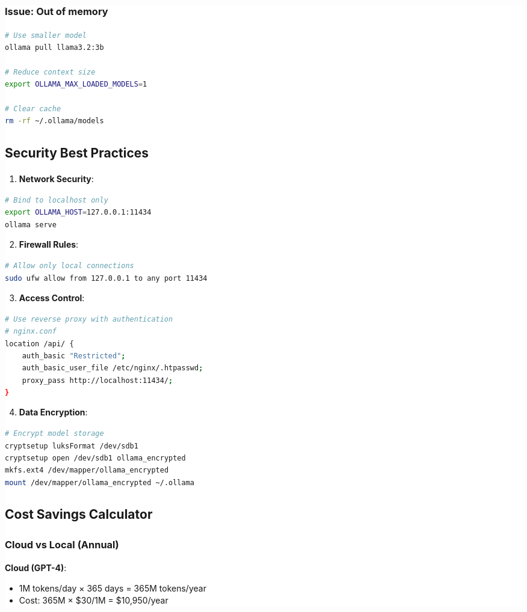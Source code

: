 ### Issue: Out of memory
```bash
# Use smaller model
ollama pull llama3.2:3b

# Reduce context size
export OLLAMA_MAX_LOADED_MODELS=1

# Clear cache
rm -rf ~/.ollama/models
```

## Security Best Practices

1. **Network Security**:
```bash
# Bind to localhost only
export OLLAMA_HOST=127.0.0.1:11434
ollama serve
```

2. **Firewall Rules**:
```bash
# Allow only local connections
sudo ufw allow from 127.0.0.1 to any port 11434
```

3. **Access Control**:
```bash
# Use reverse proxy with authentication
# nginx.conf
location /api/ {
    auth_basic "Restricted";
    auth_basic_user_file /etc/nginx/.htpasswd;
    proxy_pass http://localhost:11434/;
}
```

4. **Data Encryption**:
```bash
# Encrypt model storage
cryptsetup luksFormat /dev/sdb1
cryptsetup open /dev/sdb1 ollama_encrypted
mkfs.ext4 /dev/mapper/ollama_encrypted
mount /dev/mapper/ollama_encrypted ~/.ollama
```

## Cost Savings Calculator

### Cloud vs Local (Annual)

**Cloud (GPT-4)**:
- 1M tokens/day × 365 days = 365M tokens/year
- Cost: 365M × $30/1M = $10,950/year

